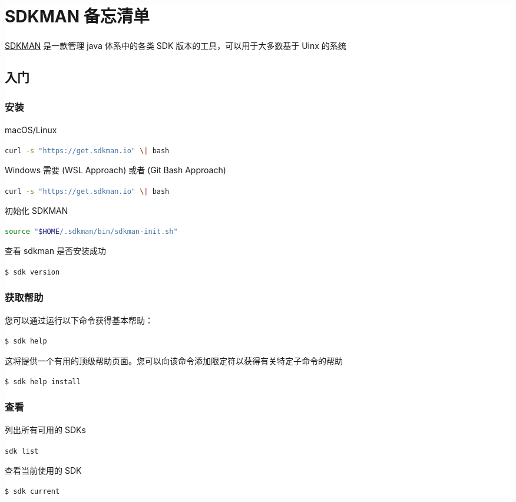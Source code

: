 SDKMAN 备忘清单
====

[SDKMAN](http://sdkman.io) 是一款管理 java 体系中的各类 SDK 版本的工具，可以用于大多数基于 Uinx 的系统

入门
---

### 安装

macOS/Linux

```bash
curl -s "https://get.sdkman.io" \| bash
```

Windows 需要 (WSL Approach) 或者 (Git Bash Approach)

```bash
curl -s "https://get.sdkman.io" \| bash
```

初始化 SDKMAN

```bash
source "$HOME/.sdkman/bin/sdkman-init.sh"
```

查看 sdkman 是否安装成功

```bash
$ sdk version
```

### 获取帮助

您可以通过运行以下命令获得基本帮助：

```bash
$ sdk help
```

这将提供一个有用的顶级帮助页面。您可以向该命令添加限定符以获得有关特定子命令的帮助

```bash
$ sdk help install
```

### 查看

列出所有可用的 SDKs

```bash
sdk list
```

查看当前使用的 SDK

```bash
$ sdk current
```
